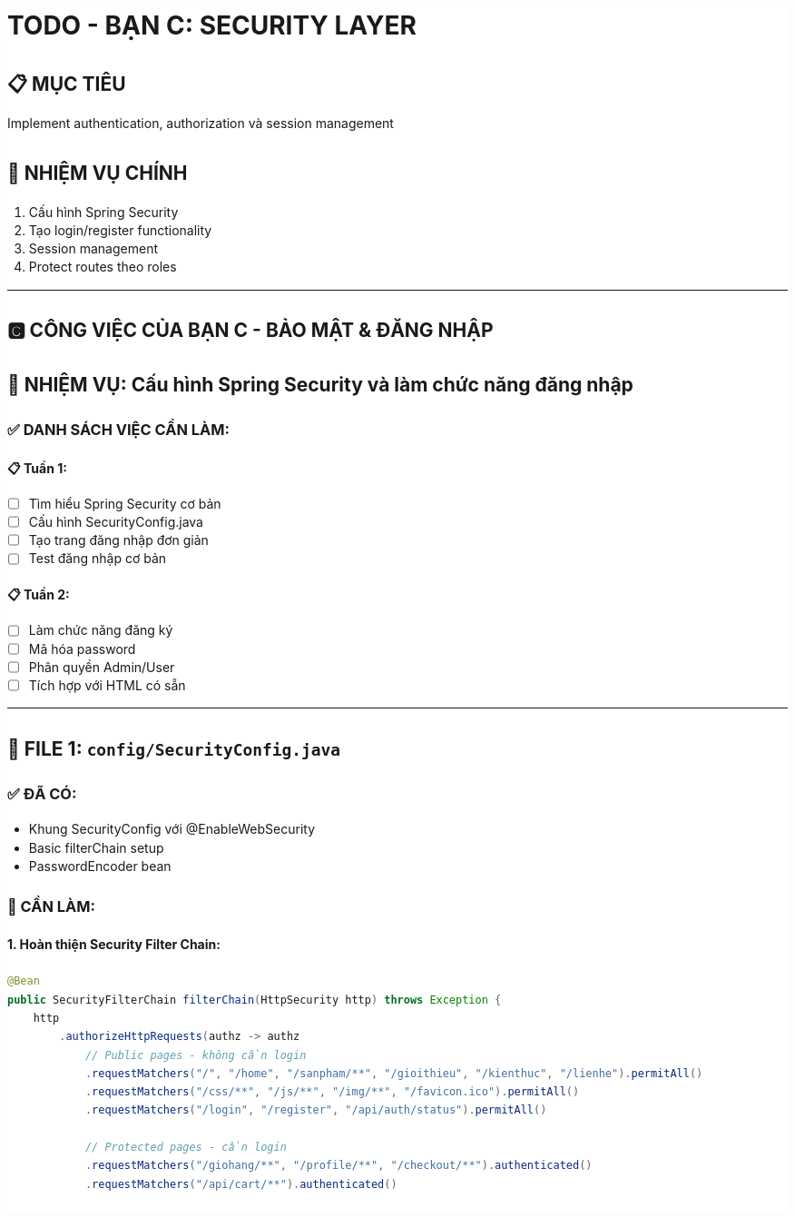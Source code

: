 # TODO - BẠN C: SECURITY LAYER

## 📋 MỤC TIÊU
Implement authentication, authorization và session management

## 🎯 NHIỆM VỤ CHÍNH
1. Cấu hình Spring Security
2. Tạo login/register functionality
3. Session management
4. Protect routes theo roles

---

## 🅲 CÔNG VIỆC CỦA BẠN C - BẢO MẬT & ĐĂNG NHẬP

## 🎯 NHIỆM VỤ: Cấu hình Spring Security và làm chức năng đăng nhập

### ✅ DANH SÁCH VIỆC CẦN LÀM:

#### 📋 Tuần 1:
- [ ] Tìm hiểu Spring Security cơ bản
- [ ] Cấu hình SecurityConfig.java
- [ ] Tạo trang đăng nhập đơn giản
- [ ] Test đăng nhập cơ bản

#### 📋 Tuần 2:
- [ ] Làm chức năng đăng ký
- [ ] Mã hóa password
- [ ] Phân quyền Admin/User
- [ ] Tích hợp với HTML có sẵn

---

## 📂 FILE 1: `config/SecurityConfig.java`

### ✅ ĐÃ CÓ:
- Khung SecurityConfig với @EnableWebSecurity
- Basic filterChain setup
- PasswordEncoder bean

### 📝 CẦN LÀM:

#### 1. Hoàn thiện Security Filter Chain:
```java
@Bean
public SecurityFilterChain filterChain(HttpSecurity http) throws Exception {
    http
        .authorizeHttpRequests(authz -> authz
            // Public pages - không cần login
            .requestMatchers("/", "/home", "/sanpham/**", "/gioithieu", "/kienthuc", "/lienhe").permitAll()
            .requestMatchers("/css/**", "/js/**", "/img/**", "/favicon.ico").permitAll()
            .requestMatchers("/login", "/register", "/api/auth/status").permitAll()
            
            // Protected pages - cần login
            .requestMatchers("/giohang/**", "/profile/**", "/checkout/**").authenticated()
            .requestMatchers("/api/cart/**").authenticated()
            
```